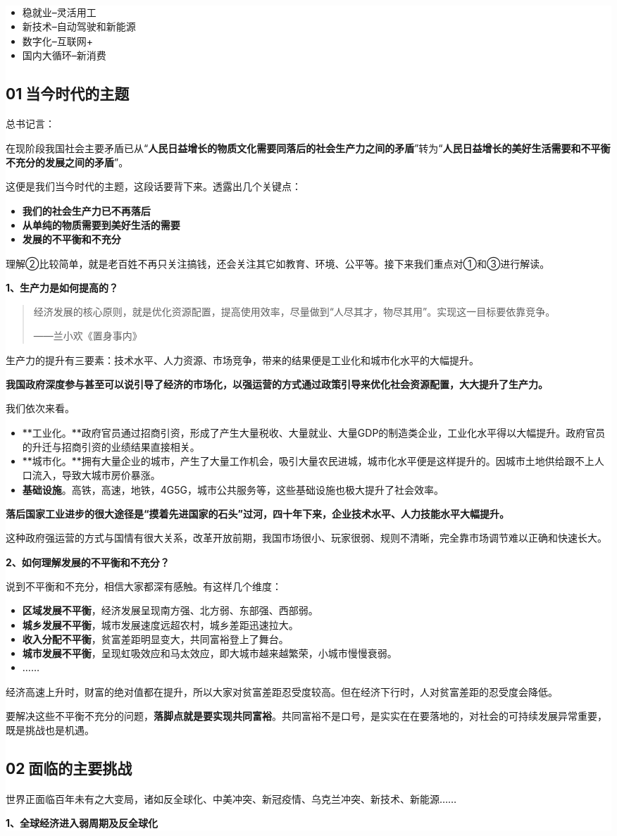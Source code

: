 *   稳就业–灵活用工
*   新技术–自动驾驶和新能源
*   数字化–互联网+
*   国内大循环–新消费

## 01 当今时代的主题

总书记言：

在现阶段我国社会主要矛盾已从“**人民日益增长的物质文化需要同落后的社会生产力之间的矛盾**”转为“**人民日益增长的美好生活需要和不平衡不充分的发展之间的矛盾**”。

这便是我们当今时代的主题，这段话要背下来。透露出几个关键点：

*   **我们的社会生产力已不再落后**
*   **从单纯的物质需要到美好生活的需要**
*   **发展的不平衡和不充分**

理解②比较简单，就是老百姓不再只关注搞钱，还会关注其它如教育、环境、公平等。接下来我们重点对①和③进行解读。

**1、生产力是如何提高的？**

> 经济发展的核心原则，就是优化资源配置，提高使用效率，尽量做到“人尽其才，物尽其用”。实现这一目标要依靠竞争。
> 
> ——兰小欢《置身事内》

生产力的提升有三要素：技术水平、人力资源、市场竞争，带来的结果便是工业化和城市化水平的大幅提升。

**我国政府深度参与甚至可以说引导了经济的市场化，以强运营的方式通过政策引导来优化社会资源配置，大大提升了生产力。**

我们依次来看。

*   **工业化。**政府官员通过招商引资，形成了产生大量税收、大量就业、大量GDP的制造类企业，工业化水平得以大幅提升。政府官员的升迁与招商引资的业绩结果直接相关。
*   **城市化。**拥有大量企业的城市，产生了大量工作机会，吸引大量农民进城，城市化水平便是这样提升的。因城市土地供给跟不上人口流入，导致大城市房价暴涨。
*   **基础设施**。高铁，高速，地铁，4G5G，城市公共服务等，这些基础设施也极大提升了社会效率。

**落后国家工业进步的很大途径是“摸着先进国家的石头”过河，四十年下来，企业技术水平、人力技能水平大幅提升。**

这种政府强运营的方式与国情有很大关系，改革开放前期，我国市场很小、玩家很弱、规则不清晰，完全靠市场调节难以正确和快速长大。

**2、如何理解发展的不平衡和不充分？**

说到不平衡和不充分，相信大家都深有感触。有这样几个维度：

*   **区域发展不平衡**，经济发展呈现南方强、北方弱、东部强、西部弱。
*   **城乡发展不平衡**，城市发展速度远超农村，城乡差距迅速拉大。
*   **收入分配不平衡**，贫富差距明显变大，共同富裕登上了舞台。
*   **城市发展不平衡**，呈现虹吸效应和马太效应，即大城市越来越繁荣，小城市慢慢衰弱。
*   ……

经济高速上升时，财富的绝对值都在提升，所以大家对贫富差距忍受度较高。但在经济下行时，人对贫富差距的忍受度会降低。

要解决这些不平衡不充分的问题，**落脚点就是要实现共同富裕**。共同富裕不是口号，是实实在在要落地的，对社会的可持续发展异常重要，既是挑战也是机遇。

## 02 面临的主要挑战

世界正面临百年未有之大变局，诸如反全球化、中美冲突、新冠疫情、乌克兰冲突、新技术、新能源……

**1、全球经济进入弱周期及反全球化**
